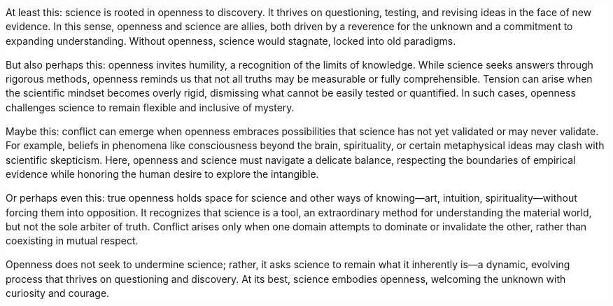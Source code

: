 At least this: science is rooted in openness to discovery. It thrives on
questioning, testing, and revising ideas in the face of new evidence. In this
sense, openness and science are allies, both driven by a reverence for the
unknown and a commitment to expanding understanding. Without openness, science
would stagnate, locked into old paradigms.

But also perhaps this: openness invites humility, a recognition of the limits of
knowledge. While science seeks answers through rigorous methods, openness
reminds us that not all truths may be measurable or fully comprehensible.
Tension can arise when the scientific mindset becomes overly rigid, dismissing
what cannot be easily tested or quantified. In such cases, openness challenges
science to remain flexible and inclusive of mystery.

Maybe this: conflict can emerge when openness embraces possibilities that
science has not yet validated or may never validate. For example, beliefs in
phenomena like consciousness beyond the brain, spirituality, or certain
metaphysical ideas may clash with scientific skepticism. Here, openness and
science must navigate a delicate balance, respecting the boundaries of empirical
evidence while honoring the human desire to explore the intangible.

Or perhaps even this: true openness holds space for science and other ways of
knowing—art, intuition, spirituality—without forcing them into opposition. It
recognizes that science is a tool, an extraordinary method for understanding the
material world, but not the sole arbiter of truth. Conflict arises only when one
domain attempts to dominate or invalidate the other, rather than coexisting in
mutual respect.

Openness does not seek to undermine science; rather, it asks science to remain
what it inherently is—a dynamic, evolving process that thrives on questioning
and discovery. At its best, science embodies openness, welcoming the unknown
with curiosity and courage.
